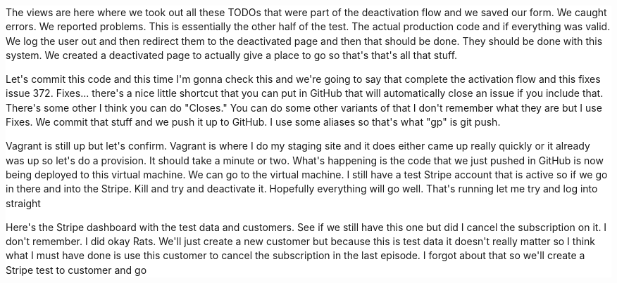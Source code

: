 The views are
here where we took out all these TODOs
that were part of the deactivation
flow and we saved our form. We caught
errors. We reported problems. This is
essentially the other half of the test.
The actual production code and if
everything was valid. We log the user out
and then redirect them to the
deactivated page and then that should be
done. They should be done with this
system. We created a deactivated page to
actually give a place to go so that's
that's all that stuff.

Let's commit
this code and this time I'm gonna check
this and we're going to say that
complete the activation flow and this
fixes issue 372.
Fixes... there's a nice little shortcut
that you can put in GitHub that will
automatically close an issue if you
include that. There's some other I think
you can do "Closes." You can do some other
variants of that I don't remember what
they are but I use Fixes.
We commit that stuff and we push it
up to GitHub. I use some aliases so
that's what "gp" is git push.

Vagrant is still up but let's
confirm. Vagrant is where I do my staging
site
and it does either came up really
quickly or it already was up so let's do
a provision.
It should take a minute or two.
What's happening is the code that
we just pushed in GitHub is now
being deployed to this virtual machine.
We can go to the virtual machine. I
still have a test Stripe account that is
active
so if we go in there and
into the Stripe. Kill and
try and deactivate it.
Hopefully everything will go well.
That's running let me try and log
into straight

Here's the Stripe dashboard with
the test data
and
customers. See if we still have
this one but did I cancel the
subscription on it. I don't remember. I
did okay
Rats. We'll just create a new customer
but because this is test data it doesn't
really matter so I think what I must
have done is use this customer to cancel
the subscription in the last episode. I
forgot about that so we'll
create a Stripe test to customer and go